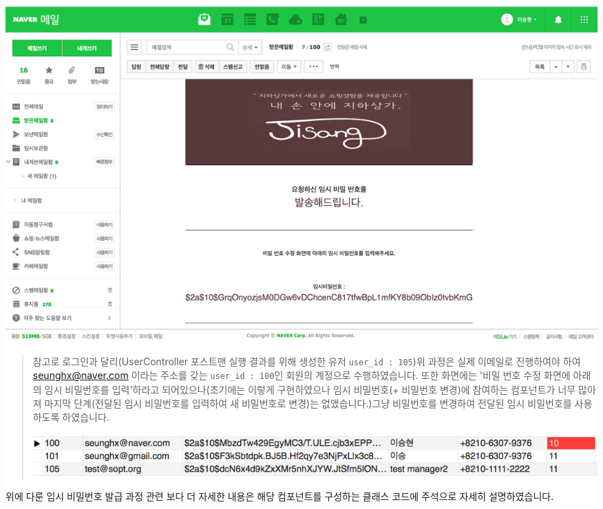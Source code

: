 ![임시 비밀번호 변경 및 발급 email](./resource/temppassword_patch_email.png)
<br>


>참고로 로그인과 달리(UserController 포스트맨 실행 결과를 위해 생성한 유저 `user_id : 105`)위 과정은 실제 이메일로 진행하여야 하여 seunghx@naver.com 이라는 주소를 갖는 `user_id : 100`인 회원의 계정으로 수행하였습니다. 또한 화면에는 '비밀 번호 수정 화면에 아래의 임시 비밀번호를 입력'하라고 되어있으나(초기에는 이렇게 구현하였으나 임시 비밀번호(+ 비밀번호 변경)에 참여하는 컴포넌트가 너무 많아져 마지막 단계(전달된 임시 비밀번호를 입력하여 새 비밀번호로 변경)는 없앴습니다.)그냥 비밀번호를 변경하여 전달된 임시 비밀번호를 사용하도록 하였습니다.
>
>![security 예제 유저(로그인, 임시비밀번호)](./resource/security_example_users.png)


위에 다룬 임시 비밀번호 발급 과정 관련 보다 더 자세한 내용은 해당 컴포넌트를 구성하는 클래스 코드에 주석으로 자세히 설명하였습니다.





